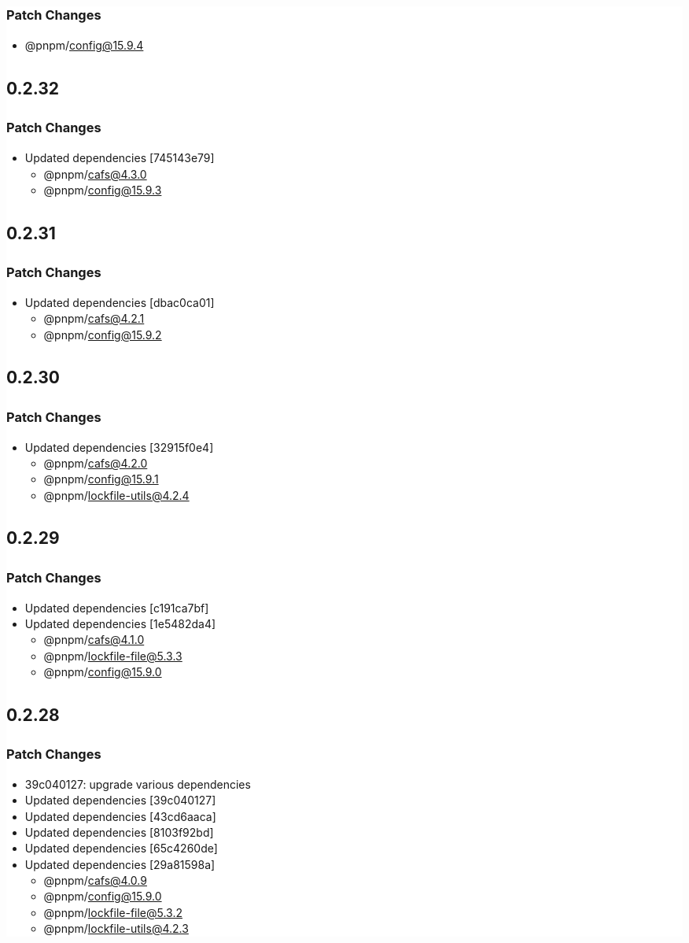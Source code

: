 ### Patch Changes

- @pnpm/config@15.9.4

## 0.2.32

### Patch Changes

- Updated dependencies [745143e79]
  - @pnpm/cafs@4.3.0
  - @pnpm/config@15.9.3

## 0.2.31

### Patch Changes

- Updated dependencies [dbac0ca01]
  - @pnpm/cafs@4.2.1
  - @pnpm/config@15.9.2

## 0.2.30

### Patch Changes

- Updated dependencies [32915f0e4]
  - @pnpm/cafs@4.2.0
  - @pnpm/config@15.9.1
  - @pnpm/lockfile-utils@4.2.4

## 0.2.29

### Patch Changes

- Updated dependencies [c191ca7bf]
- Updated dependencies [1e5482da4]
  - @pnpm/cafs@4.1.0
  - @pnpm/lockfile-file@5.3.3
  - @pnpm/config@15.9.0

## 0.2.28

### Patch Changes

- 39c040127: upgrade various dependencies
- Updated dependencies [39c040127]
- Updated dependencies [43cd6aaca]
- Updated dependencies [8103f92bd]
- Updated dependencies [65c4260de]
- Updated dependencies [29a81598a]
  - @pnpm/cafs@4.0.9
  - @pnpm/config@15.9.0
  - @pnpm/lockfile-file@5.3.2
  - @pnpm/lockfile-utils@4.2.3
